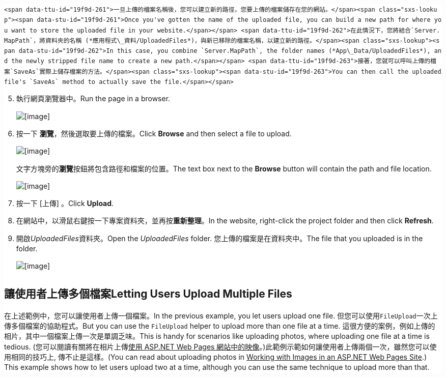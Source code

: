     <span data-ttu-id="19f9d-261">一旦上傳的檔案名稱後，您可以建立新的路徑，您要上傳的檔案儲存在您的網站。</span><span class="sxs-lookup"><span data-stu-id="19f9d-261">Once you've gotten the name of the uploaded file, you can build a new path for where you want to store the uploaded file in your website.</span></span> <span data-ttu-id="19f9d-262">在此情況下，您將結合`Server.MapPath`，將資料夾的名稱 (*應用程式\_資料/UploadedFiles*)，與新已移除的檔案名稱，以建立新的路徑。</span><span class="sxs-lookup"><span data-stu-id="19f9d-262">In this case, you combine `Server.MapPath`, the folder names (*App\_Data/UploadedFiles*), and the newly stripped file name to create a new path.</span></span> <span data-ttu-id="19f9d-263">接著，您就可以呼叫上傳的檔案`SaveAs`實際上儲存檔案的方法。</span><span class="sxs-lookup"><span data-stu-id="19f9d-263">You can then call the uploaded file's `SaveAs` method to actually save the file.</span></span>
5. <span data-ttu-id="19f9d-264">執行網頁瀏覽器中。</span><span class="sxs-lookup"><span data-stu-id="19f9d-264">Run the page in a browser.</span></span> 

    ![[image]](working-with-files/_static/image7.jpg)
6. <span data-ttu-id="19f9d-266">按一下 **瀏覽**，然後選取要上傳的檔案。</span><span class="sxs-lookup"><span data-stu-id="19f9d-266">Click **Browse** and then select a file to upload.</span></span> 

    ![[image]](working-with-files/_static/image8.jpg)

    <span data-ttu-id="19f9d-268">文字方塊旁的**瀏覽**按鈕將包含路徑和檔案的位置。</span><span class="sxs-lookup"><span data-stu-id="19f9d-268">The text box next to the **Browse** button will contain the path and file location.</span></span>

    ![[image]](working-with-files/_static/image9.jpg)
7. <span data-ttu-id="19f9d-270">按一下 [上傳] 。</span><span class="sxs-lookup"><span data-stu-id="19f9d-270">Click **Upload**.</span></span>
8. <span data-ttu-id="19f9d-271">在網站中，以滑鼠右鍵按一下專案資料夾，並再按**重新整理**。</span><span class="sxs-lookup"><span data-stu-id="19f9d-271">In the website, right-click the project folder and then click **Refresh**.</span></span>
9. <span data-ttu-id="19f9d-272">開啟*UploadedFiles*資料夾。</span><span class="sxs-lookup"><span data-stu-id="19f9d-272">Open the *UploadedFiles* folder.</span></span> <span data-ttu-id="19f9d-273">您上傳的檔案是在資料夾中。</span><span class="sxs-lookup"><span data-stu-id="19f9d-273">The file that you uploaded is in the folder.</span></span> 

    ![[image]](working-with-files/_static/image10.jpg)

<a id="Letting_Users_Upload_Multiple_Files"></a>
## <a name="letting-users-upload-multiple-files"></a><span data-ttu-id="19f9d-275">讓使用者上傳多個檔案</span><span class="sxs-lookup"><span data-stu-id="19f9d-275">Letting Users Upload Multiple Files</span></span>

<span data-ttu-id="19f9d-276">在上述範例中，您可以讓使用者上傳一個檔案。</span><span class="sxs-lookup"><span data-stu-id="19f9d-276">In the previous example, you let users upload one file.</span></span> <span data-ttu-id="19f9d-277">但您可以使用`FileUpload`一次上傳多個檔案的協助程式。</span><span class="sxs-lookup"><span data-stu-id="19f9d-277">But you can use the `FileUpload` helper to upload more than one file at a time.</span></span> <span data-ttu-id="19f9d-278">這很方便的案例，例如上傳的相片，其中一個檔案上傳一次是單調乏味。</span><span class="sxs-lookup"><span data-stu-id="19f9d-278">This is handy for scenarios like uploading photos, where uploading one file at a time is tedious.</span></span> <span data-ttu-id="19f9d-279">(您可以閱讀有關將在相片上傳[使用 ASP.NET Web Pages 網站中的映像](https://go.microsoft.com/fwlink/?LinkId=202897)。)此範例示範如何讓使用者上傳兩個一次，雖然您可以使用相同的技巧上, 傳不止是這樣。</span><span class="sxs-lookup"><span data-stu-id="19f9d-279">(You can read about uploading photos in [Working with Images in an ASP.NET Web Pages Site](https://go.microsoft.com/fwlink/?LinkId=202897).) This example shows how to let users upload two at a time, although you can use the same technique to upload more than that.</span></span>
